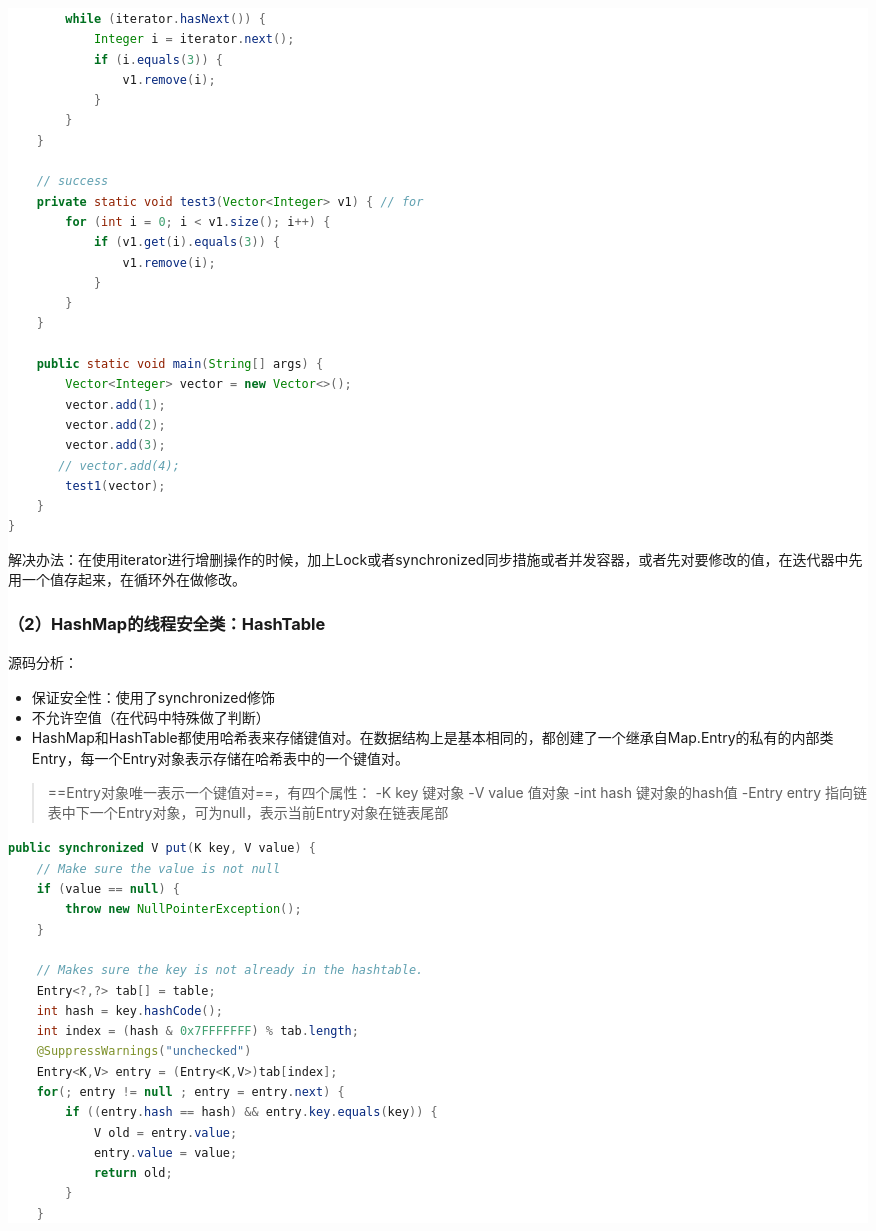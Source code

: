 ```java
        while (iterator.hasNext()) {
            Integer i = iterator.next();
            if (i.equals(3)) {
                v1.remove(i);
            }
        }
    }

    // success
    private static void test3(Vector<Integer> v1) { // for
        for (int i = 0; i < v1.size(); i++) {
            if (v1.get(i).equals(3)) {
                v1.remove(i);
            }
        }
    }

    public static void main(String[] args) {
        Vector<Integer> vector = new Vector<>();
        vector.add(1);
        vector.add(2);
        vector.add(3);
       // vector.add(4);
        test1(vector);
    }
}
```

解决办法：在使用iterator进行增删操作的时候，加上Lock或者synchronized同步措施或者并发容器，或者先对要修改的值，在迭代器中先用一个值存起来，在循环外在做修改。

### （2）HashMap的线程安全类：HashTable

源码分析：

- 保证安全性：使用了synchronized修饰
- 不允许空值（在代码中特殊做了判断）
- HashMap和HashTable都使用哈希表来存储键值对。在数据结构上是基本相同的，都创建了一个继承自Map.Entry的私有的内部类Entry，每一个Entry对象表示存储在哈希表中的一个键值对。	

> ==Entry对象唯一表示一个键值对==，有四个属性： 
> -K key 键对象 
> -V value 值对象 
> -int hash 键对象的hash值 
> -Entry entry 指向链表中下一个Entry对象，可为null，表示当前Entry对象在链表尾部

```java
public synchronized V put(K key, V value) {
    // Make sure the value is not null
    if (value == null) {
        throw new NullPointerException();
    }

    // Makes sure the key is not already in the hashtable.
    Entry<?,?> tab[] = table;
    int hash = key.hashCode();
    int index = (hash & 0x7FFFFFFF) % tab.length;
    @SuppressWarnings("unchecked")
    Entry<K,V> entry = (Entry<K,V>)tab[index];
    for(; entry != null ; entry = entry.next) {
        if ((entry.hash == hash) && entry.key.equals(key)) {
            V old = entry.value;
            entry.value = value;
            return old;
        }
    }
```